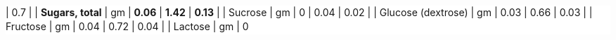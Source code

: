   | 
 0.7
  |
| **Sugars, total**  | 
 gm
  | **0.06**  | **1.42**  | **0.13**  |
| 
 Sucrose
  | 
 gm
  | 
 0
  | 
 0.04
  | 
 0.02
  |
| 
 Glucose (dextrose)
  | 
 gm
  | 
 0.03
  | 
 0.66
  | 
 0.03
  |
| 
 Fructose
  | 
 gm
  | 
 0.04
  | 
 0.72
  | 
 0.04
  |
| 
 Lactose
  | 
 gm
  | 
 0